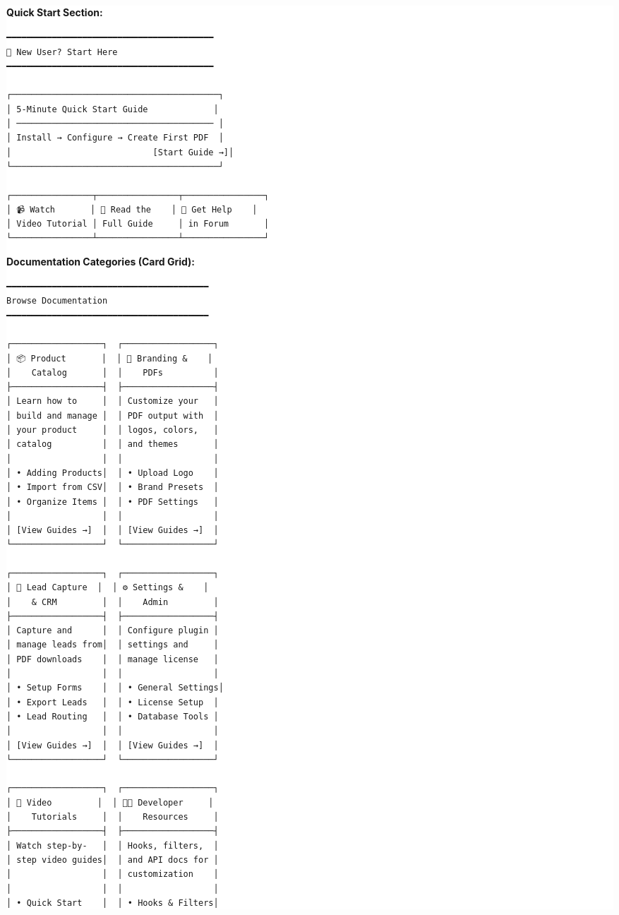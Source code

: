 **Quick Start Section:**
```
━━━━━━━━━━━━━━━━━━━━━━━━━━━━━━━━━━━━━━━━━
🚀 New User? Start Here
━━━━━━━━━━━━━━━━━━━━━━━━━━━━━━━━━━━━━━━━━

┌─────────────────────────────────────────┐
│ 5-Minute Quick Start Guide             │
│ ─────────────────────────────────────── │
│ Install → Configure → Create First PDF  │
│                            [Start Guide →]│
└─────────────────────────────────────────┘

┌────────────────┬────────────────┬────────────────┐
│ 📹 Watch       │ 📄 Read the    │ 💬 Get Help    │
│ Video Tutorial │ Full Guide     │ in Forum       │
└────────────────┴────────────────┴────────────────┘
```

**Documentation Categories (Card Grid):**
```
━━━━━━━━━━━━━━━━━━━━━━━━━━━━━━━━━━━━━━━━
Browse Documentation
━━━━━━━━━━━━━━━━━━━━━━━━━━━━━━━━━━━━━━━━

┌──────────────────┐  ┌──────────────────┐
│ 📦 Product       │  │ 🎨 Branding &    │
│    Catalog       │  │    PDFs          │
├──────────────────┤  ├──────────────────┤
│ Learn how to     │  │ Customize your   │
│ build and manage │  │ PDF output with  │
│ your product     │  │ logos, colors,   │
│ catalog          │  │ and themes       │
│                  │  │                  │
│ • Adding Products│  │ • Upload Logo    │
│ • Import from CSV│  │ • Brand Presets  │
│ • Organize Items │  │ • PDF Settings   │
│                  │  │                  │
│ [View Guides →]  │  │ [View Guides →]  │
└──────────────────┘  └──────────────────┘

┌──────────────────┐  ┌──────────────────┐
│ 📧 Lead Capture  │  │ ⚙️ Settings &    │
│    & CRM         │  │    Admin         │
├──────────────────┤  ├──────────────────┤
│ Capture and      │  │ Configure plugin │
│ manage leads from│  │ settings and     │
│ PDF downloads    │  │ manage license   │
│                  │  │                  │
│ • Setup Forms    │  │ • General Settings│
│ • Export Leads   │  │ • License Setup  │
│ • Lead Routing   │  │ • Database Tools │
│                  │  │                  │
│ [View Guides →]  │  │ [View Guides →]  │
└──────────────────┘  └──────────────────┘

┌──────────────────┐  ┌──────────────────┐
│ 🎥 Video         │  │ 👨‍💻 Developer     │
│    Tutorials     │  │    Resources     │
├──────────────────┤  ├──────────────────┤
│ Watch step-by-   │  │ Hooks, filters,  │
│ step video guides│  │ and API docs for │
│                  │  │ customization    │
│                  │  │                  │
│ • Quick Start    │  │ • Hooks & Filters│
```